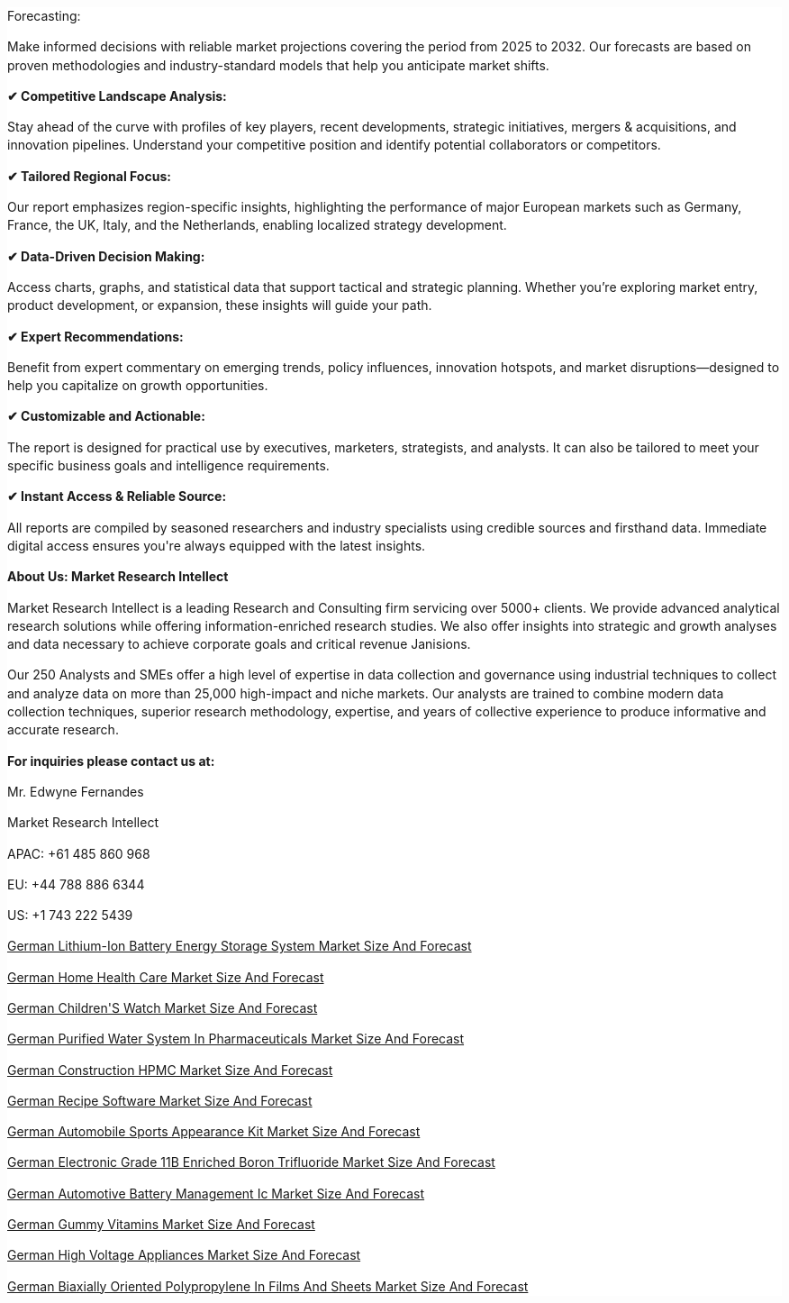 Forecasting:</strong></p><p>Make informed decisions with reliable market projections covering the period from 2025 to 2032. Our forecasts are based on proven methodologies and industry-standard models that help you anticipate market shifts.</p><p><strong>✔ Competitive Landscape Analysis:</strong></p><p>Stay ahead of the curve with profiles of key players, recent developments, strategic initiatives, mergers &amp; acquisitions, and innovation pipelines. Understand your competitive position and identify potential collaborators or competitors.</p><p><strong>✔ Tailored Regional Focus:</strong></p><p>Our report emphasizes region-specific insights, highlighting the performance of major European markets such as Germany, France, the UK, Italy, and the Netherlands, enabling localized strategy development.</p><p><strong>✔ Data-Driven Decision Making:</strong></p><p>Access charts, graphs, and statistical data that support tactical and strategic planning. Whether you&rsquo;re exploring market entry, product development, or expansion, these insights will guide your path.</p><p><strong>✔ Expert Recommendations:</strong></p><p>Benefit from expert commentary on emerging trends, policy influences, innovation hotspots, and market disruptions&mdash;designed to help you capitalize on growth opportunities.</p><p><strong>✔ Customizable and Actionable:</strong></p><p>The report is designed for practical use by executives, marketers, strategists, and analysts. It can also be tailored to meet your specific business goals and intelligence requirements.</p><p><strong>✔ Instant Access &amp; Reliable Source:</strong></p><p>All reports are compiled by seasoned researchers and industry specialists using credible sources and firsthand data. Immediate digital access ensures you're always equipped with the latest insights.</p><p><strong><span class="font-[700]">About Us: Market Research Intellect</span></strong></p><p><span class="">Market Research Intellect is a leading Research and Consulting firm servicing over 5000+ clients. We provide advanced analytical research solutions while offering information-enriched research studies.&nbsp;</span>We also offer insights into strategic and growth analyses and data necessary to achieve corporate goals and critical revenue Janisions.</p><p><span class="">Our 250 Analysts and SMEs offer a high level of expertise in data collection and governance using industrial techniques to collect and analyze data on more than 25,000 high-impact and niche markets. Our analysts are trained to combine modern data collection techniques, superior research methodology, expertise, and years of collective experience to produce informative and accurate research.</span></p><p><strong>For inquiries please contact us at:</strong></p><p>Mr. Edwyne Fernandes</p><p>Market Research Intellect</p><p>APAC: +61 485 860 968</p><p>EU: +44 788 886 6344</p><p>US: +1 743 222 5439</p><p><a href="https://github.com/Aaquib86/mri2/blob/main/Lithium-Ion-Battery-Energy-Storage-System-Market/China-Lithium-Ion-Battery-Energy-Storage-System-Market.md">German Lithium-Ion Battery Energy Storage System Market Size And Forecast</a></p><p><a href="https://github.com/Aaquib86/forecast/blob/main/Home-Health-Care-Market/China-Home-Health-Care-Market.md">German Home Health Care Market Size And Forecast</a></p><p><a href="https://github.com/Aaquib86/Research/blob/main/Children'S-Watch-Market/China-Children'S-Watch-Market.md">German Children'S Watch Market Size And Forecast</a></p><p><a href="https://github.com/Aaquib86/News/blob/main/Purified-Water-System-In-Pharmaceuticals-Market/China-Purified-Water-System-In-Pharmaceuticals-Market.md">German Purified Water System In Pharmaceuticals Market Size And Forecast</a></p><p><a href="https://github.com/Aaquib86/mriaq/blob/main/Construction-HPMC-Market/China-Construction-HPMC-Market.md">German Construction HPMC Market Size And Forecast</a></p><p><a href="https://github.com/Aaquib86/mri2/blob/main/Recipe-Software-Market/China-Recipe-Software-Market.md">German Recipe Software Market Size And Forecast</a></p><p><a href="https://github.com/Aaquib86/forecast/blob/main/Automobile-Sports-Appearance-Kit-Market/China-Automobile-Sports-Appearance-Kit-Market.md">German Automobile Sports Appearance Kit Market Size And Forecast</a></p><p><a href="https://github.com/Aaquib86/Research/blob/main/Electronic-Grade-11B-Enriched-Boron-Trifluoride-Market/China-Electronic-Grade-11B-Enriched-Boron-Trifluoride-Market.md">German Electronic Grade 11B Enriched Boron Trifluoride Market Size And Forecast</a></p><p><a href="https://github.com/Aaquib86/News/blob/main/Automotive-Battery-Management-Ic-Market/China-Automotive-Battery-Management-Ic-Market.md">German Automotive Battery Management Ic Market Size And Forecast</a></p><p><a href="https://github.com/Aaquib86/analysis1/blob/main/Gummy-Vitamins-Market/China-Gummy-Vitamins-Market.md">German Gummy Vitamins Market Size And Forecast</a></p><p><a href="https://github.com/Aaquib86/mriaq/blob/main/High-Voltage-Appliances-Market/China-High-Voltage-Appliances-Market.md">German High Voltage Appliances Market Size And Forecast</a></p><p><a href="https://github.com/Aaquib86/mri2/blob/main/Biaxially-Oriented-Polypropylene-In-Films-And-Sheets-Market/China-Biaxially-Oriented-Polypropylene-In-Films-And-Sheets-Market.md">German Biaxially Oriented Polypropylene In Films And Sheets Market Size And Forecast</a></p>

